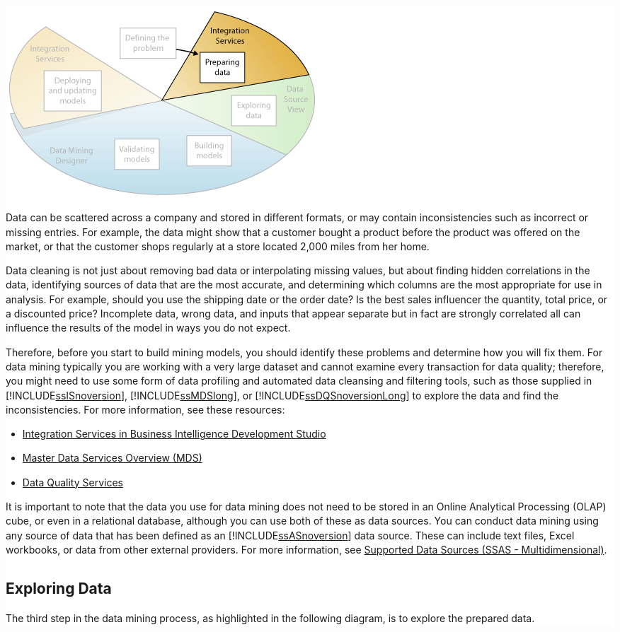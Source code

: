  ![Data mining second step: preparing data](../../analysis-services/data-mining/media/dmprocess-preparing.gif "Data mining second step: preparing data")  
  
 Data can be scattered across a company and stored in different formats, or may contain inconsistencies such as incorrect or missing entries. For example, the data might show that a customer bought a product before the product was offered on the market, or that the customer shops regularly at a store located 2,000 miles from her home.  
  
 Data cleaning is not just about removing bad data or interpolating missing values, but about finding hidden correlations in the data, identifying sources of data that are the most accurate, and determining which columns are the most appropriate for use in analysis. For example, should you use the shipping date or the order date? Is the best sales influencer the quantity, total price, or a discounted price? Incomplete data, wrong data, and inputs that appear separate but in fact are strongly correlated all can influence the results of the model in ways you do not expect.  
  
 Therefore, before you start to build mining models, you should identify these problems and determine how you will fix them. For data mining typically you are working with a very large dataset and cannot examine every transaction for data quality; therefore, you might need to use some form of data profiling and automated data cleansing and filtering tools, such as those supplied in [!INCLUDE[ssISnoversion](../../advanced-analytics/r-services/includes/ssisnoversion-md.md)], [!INCLUDE[ssMDSlong](../../analysis-services/data-mining/includes/ssmdslong-md.md)], or [!INCLUDE[ssDQSnoversionLong](../../analysis-services/data-mining/includes/ssdqsnoversionlong-md.md)] to explore the data and find the inconsistencies. For more information, see these resources:  
  
-   [Integration Services in Business Intelligence Development Studio](https://technet.microsoft.com/library/ms174181\(v=sql.110\).aspx)  
  
-   [Master Data Services Overview &#40;MDS&#41;](../../master-data-services/master-data-services-overview-mds.md)  
  
-   [Data Quality Services](../../data-quality-services/data-quality-services.md)  
  
 It is important to note that the data you use for data mining does not need to be stored in an Online Analytical Processing (OLAP) cube, or even in a relational database, although you can use both of these as data sources. You can conduct data mining using any source of data that has been defined as an [!INCLUDE[ssASnoversion](../../analysis-services/includes/ssasnoversion-md.md)] data source. These can include text files, Excel workbooks, or data from other external providers. For more information, see [Supported Data Sources &#40;SSAS - Multidimensional&#41;](../../analysis-services/multidimensional-models/supported-data-sources-ssas-multidimensional.md).  
  
##  <a name="ExploringData"></a> Exploring Data  
 The third step in the data mining process, as highlighted in the following diagram, is to explore the prepared data.  
  